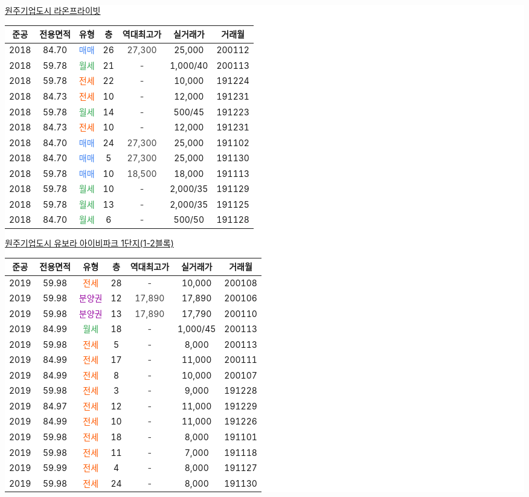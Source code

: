 
[원주기업도시 라온프라이빗](https://search.naver.com/search.naver?query=%EA%B0%95%EC%9B%90%EB%8F%84+%EC%9B%90%EC%A3%BC%EC%8B%9C+%EC%A7%80%EC%A0%95%EB%A9%B4+%EA%B0%80%EA%B3%A1%EB%A6%AC+%EC%9B%90%EC%A3%BC%EA%B8%B0%EC%97%85%EB%8F%84%EC%8B%9C+%EB%9D%BC%EC%98%A8%ED%94%84%EB%9D%BC%EC%9D%B4%EB%B9%97)

|준공|전용면적|유형|층|역대최고가|실거래가|거래월|
|:---:|:---:|:---:|:---:|:---:|:---:|:---:|
|2018|84.70|<span style="color:#4285f3">매매</span>|26|<span style="color:#444444">27,300</span>|25,000|200112|
|2018|59.78|<span style="color:#34a853">월세</span>|21|<span style="color:#444444">-</span>|1,000/40|200113|
|2018|59.78|<span style="color:#ff5a00">전세</span>|22|<span style="color:#444444">-</span>|10,000|191224|
|2018|84.73|<span style="color:#ff5a00">전세</span>|10|<span style="color:#444444">-</span>|12,000|191231|
|2018|59.78|<span style="color:#34a853">월세</span>|14|<span style="color:#444444">-</span>|500/45|191223|
|2018|84.73|<span style="color:#ff5a00">전세</span>|10|<span style="color:#444444">-</span>|12,000|191231|
|2018|84.70|<span style="color:#4285f3">매매</span>|24|<span style="color:#444444">27,300</span>|25,000|191102|
|2018|84.70|<span style="color:#4285f3">매매</span>|5|<span style="color:#444444">27,300</span>|25,000|191130|
|2018|59.78|<span style="color:#4285f3">매매</span>|10|<span style="color:#444444">18,500</span>|18,000|191113|
|2018|59.78|<span style="color:#34a853">월세</span>|10|<span style="color:#444444">-</span>|2,000/35|191129|
|2018|59.78|<span style="color:#34a853">월세</span>|13|<span style="color:#444444">-</span>|2,000/35|191125|
|2018|84.70|<span style="color:#34a853">월세</span>|6|<span style="color:#444444">-</span>|500/50|191128|

[원주기업도시 유보라 아이비파크 1단지(1-2블록)](https://search.naver.com/search.naver?query=%EA%B0%95%EC%9B%90%EB%8F%84+%EC%9B%90%EC%A3%BC%EC%8B%9C+%EC%A7%80%EC%A0%95%EB%A9%B4+%EA%B0%80%EA%B3%A1%EB%A6%AC+%EC%9B%90%EC%A3%BC%EA%B8%B0%EC%97%85%EB%8F%84%EC%8B%9C+%EC%9C%A0%EB%B3%B4%EB%9D%BC+%EC%95%84%EC%9D%B4%EB%B9%84%ED%8C%8C%ED%81%AC+1%EB%8B%A8%EC%A7%80%281-2%EB%B8%94%EB%A1%9D%29)

|준공|전용면적|유형|층|역대최고가|실거래가|거래월|
|:---:|:---:|:---:|:---:|:---:|:---:|:---:|
|2019|59.98|<span style="color:#ff5a00">전세</span>|28|<span style="color:#444444">-</span>|10,000|200108|
|2019|59.98|<span style="color:#9C11A5">분양권</span>|12|<span style="color:#444444">17,890</span>|17,890|200106|
|2019|59.98|<span style="color:#9C11A5">분양권</span>|13|<span style="color:#444444">17,890</span>|17,790|200110|
|2019|84.99|<span style="color:#34a853">월세</span>|18|<span style="color:#444444">-</span>|1,000/45|200113|
|2019|59.98|<span style="color:#ff5a00">전세</span>|5|<span style="color:#444444">-</span>|8,000|200113|
|2019|84.99|<span style="color:#ff5a00">전세</span>|17|<span style="color:#444444">-</span>|11,000|200111|
|2019|84.99|<span style="color:#ff5a00">전세</span>|8|<span style="color:#444444">-</span>|10,000|200107|
|2019|59.98|<span style="color:#ff5a00">전세</span>|3|<span style="color:#444444">-</span>|9,000|191228|
|2019|84.97|<span style="color:#ff5a00">전세</span>|12|<span style="color:#444444">-</span>|11,000|191229|
|2019|84.99|<span style="color:#ff5a00">전세</span>|10|<span style="color:#444444">-</span>|11,000|191226|
|2019|59.98|<span style="color:#ff5a00">전세</span>|18|<span style="color:#444444">-</span>|8,000|191101|
|2019|59.98|<span style="color:#ff5a00">전세</span>|11|<span style="color:#444444">-</span>|7,000|191118|
|2019|59.99|<span style="color:#ff5a00">전세</span>|4|<span style="color:#444444">-</span>|8,000|191127|
|2019|59.98|<span style="color:#ff5a00">전세</span>|24|<span style="color:#444444">-</span>|8,000|191130|
